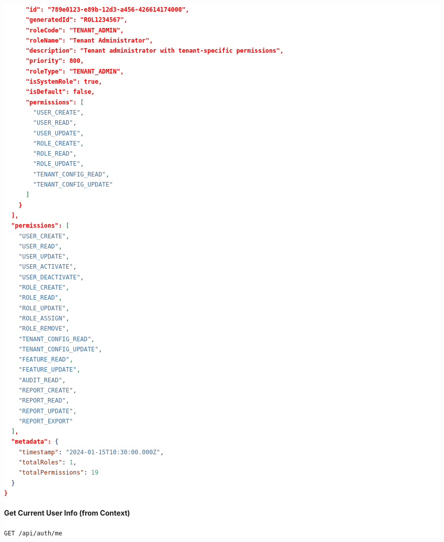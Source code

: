 ```json
      "id": "789e0123-e89b-12d3-a456-426614174000",
      "generatedId": "ROL1234567",
      "roleCode": "TENANT_ADMIN",
      "roleName": "Tenant Administrator",
      "description": "Tenant administrator with tenant-specific permissions",
      "priority": 800,
      "roleType": "TENANT_ADMIN",
      "isSystemRole": true,
      "isDefault": false,
      "permissions": [
        "USER_CREATE",
        "USER_READ",
        "USER_UPDATE",
        "ROLE_CREATE",
        "ROLE_READ",
        "ROLE_UPDATE",
        "TENANT_CONFIG_READ",
        "TENANT_CONFIG_UPDATE"
      ]
    }
  ],
  "permissions": [
    "USER_CREATE",
    "USER_READ",
    "USER_UPDATE",
    "USER_ACTIVATE",
    "USER_DEACTIVATE",
    "ROLE_CREATE",
    "ROLE_READ",
    "ROLE_UPDATE",
    "ROLE_ASSIGN",
    "ROLE_REMOVE",
    "TENANT_CONFIG_READ",
    "TENANT_CONFIG_UPDATE",
    "FEATURE_READ",
    "FEATURE_UPDATE",
    "AUDIT_READ",
    "REPORT_CREATE",
    "REPORT_READ",
    "REPORT_UPDATE",
    "REPORT_EXPORT"
  ],
  "metadata": {
    "timestamp": "2024-01-15T10:30:00.000Z",
    "totalRoles": 1,
    "totalPermissions": 19
  }
}
```

#### Get Current User Info (from Context)
```
GET /api/auth/me
```
